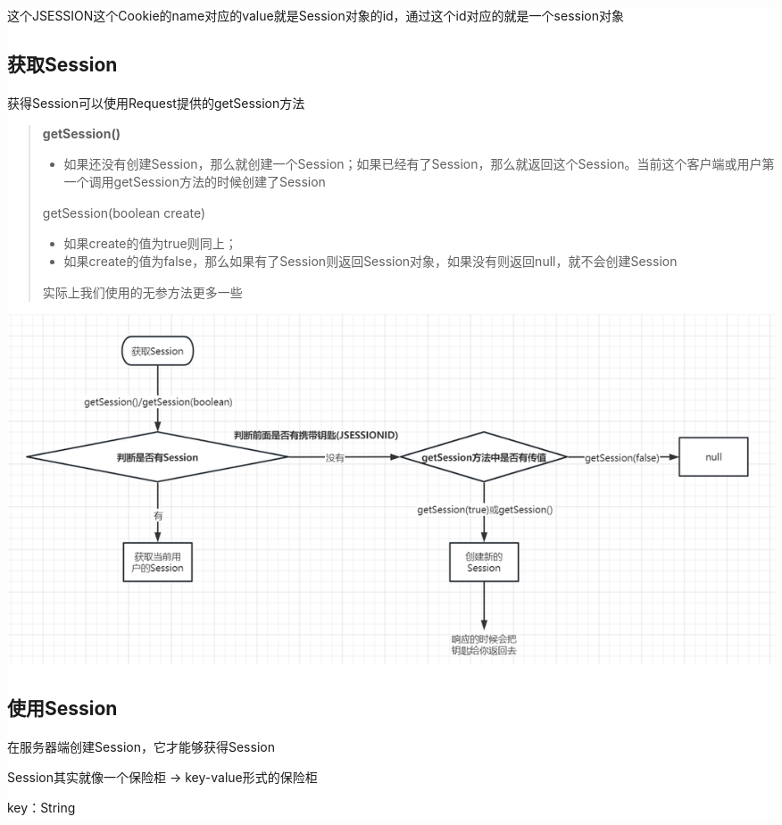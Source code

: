 

这个JSESSION这个Cookie的name对应的value就是Session对象的id，通过这个id对应的就是一个session对象





## 获取Session



获得Session可以使用Request提供的getSession方法

> **getSession()**
>
> - 如果还没有创建Session，那么就创建一个Session；如果已经有了Session，那么就返回这个Session。当前这个客户端或用户第一个调用getSession方法的时候创建了Session
>
> getSession(boolean create)
>
> - 如果create的值为true则同上；
> - 如果create的值为false，那么如果有了Session则返回Session对象，如果没有则返回null，就不会创建Session
>
> 实际上我们使用的无参方法更多一些

![image-20230830114536311](image/Content03-Conversation/image-20230830114536311.png)

## 使用Session

在服务器端创建Session，它才能够获得Session

Session其实就像一个保险柜 → key-value形式的保险柜

key：String
